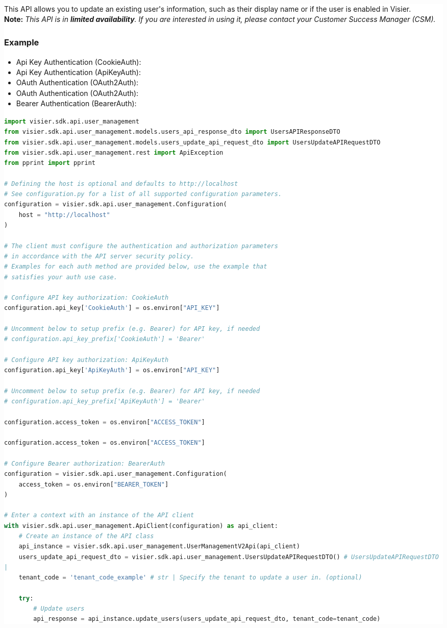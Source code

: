 This API allows you to update an existing user's information, such as their display name or if the user is enabled in Visier.   <br>**Note:** <em>This API is in **limited availability**. If you are interested in using it, please contact your Customer Success Manager (CSM).</em>

### Example

* Api Key Authentication (CookieAuth):
* Api Key Authentication (ApiKeyAuth):
* OAuth Authentication (OAuth2Auth):
* OAuth Authentication (OAuth2Auth):
* Bearer Authentication (BearerAuth):

```python
import visier.sdk.api.user_management
from visier.sdk.api.user_management.models.users_api_response_dto import UsersAPIResponseDTO
from visier.sdk.api.user_management.models.users_update_api_request_dto import UsersUpdateAPIRequestDTO
from visier.sdk.api.user_management.rest import ApiException
from pprint import pprint

# Defining the host is optional and defaults to http://localhost
# See configuration.py for a list of all supported configuration parameters.
configuration = visier.sdk.api.user_management.Configuration(
    host = "http://localhost"
)

# The client must configure the authentication and authorization parameters
# in accordance with the API server security policy.
# Examples for each auth method are provided below, use the example that
# satisfies your auth use case.

# Configure API key authorization: CookieAuth
configuration.api_key['CookieAuth'] = os.environ["API_KEY"]

# Uncomment below to setup prefix (e.g. Bearer) for API key, if needed
# configuration.api_key_prefix['CookieAuth'] = 'Bearer'

# Configure API key authorization: ApiKeyAuth
configuration.api_key['ApiKeyAuth'] = os.environ["API_KEY"]

# Uncomment below to setup prefix (e.g. Bearer) for API key, if needed
# configuration.api_key_prefix['ApiKeyAuth'] = 'Bearer'

configuration.access_token = os.environ["ACCESS_TOKEN"]

configuration.access_token = os.environ["ACCESS_TOKEN"]

# Configure Bearer authorization: BearerAuth
configuration = visier.sdk.api.user_management.Configuration(
    access_token = os.environ["BEARER_TOKEN"]
)

# Enter a context with an instance of the API client
with visier.sdk.api.user_management.ApiClient(configuration) as api_client:
    # Create an instance of the API class
    api_instance = visier.sdk.api.user_management.UserManagementV2Api(api_client)
    users_update_api_request_dto = visier.sdk.api.user_management.UsersUpdateAPIRequestDTO() # UsersUpdateAPIRequestDTO | 
    tenant_code = 'tenant_code_example' # str | Specify the tenant to update a user in. (optional)

    try:
        # Update users
        api_response = api_instance.update_users(users_update_api_request_dto, tenant_code=tenant_code)
```